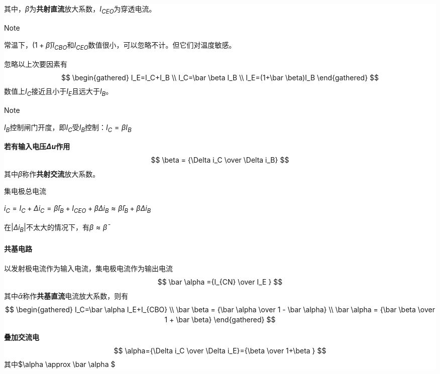 
其中，$\bar \beta$为**共射直流**放大系数，$I_{CEO}$为穿透电流。

> [!note]
>
> 常温下，$(1+\bar \beta)I_{CBO}$和$I_{CEO}$数值很小，可以忽略不计。但它们对温度敏感。

忽略以上次要因素有
$$
\begin{gathered}
I_E=I_C+I_B \\
I_C=\bar \beta I_B \\
I_E=(1+\bar \beta)I_B
\end{gathered}
$$
数值上$I_C$接近且小于$I_E$且远大于$I_B$。

> [!note]
>
> $I_B$控制闸门开度，即$I_C$受$I_B$控制：$I_C=\beta I_B$ 

**若有输入电压$\Delta u$作用**
$$
\beta = {\Delta i_C \over \Delta i_B}
$$
其中$\beta$称作**共射交流**放大系数。

集电极总电流

$i_C=I_C+\Delta i_C = \bar \beta I_B + I_{CEO}+\beta \Delta i_B \approx \bar \beta I_B +\beta \Delta i_B$

在$| \Delta i_B |$不太大的情况下，有$\beta \approx \bar \beta$

#### 共基电路

以发射极电流作为输入电流，集电极电流作为输出电流
$$
\bar \alpha ={I_{CN} \over I_E }
$$
其中$\bar \alpha$称作**共基直流**电流放大系数，则有
$$
\begin{gathered}
I_C=\bar \alpha I_E+I_{CBO} \\
\bar \beta = {\bar \alpha \over 1 - \bar \alpha} \\
\bar \alpha = {\bar \beta \over 1 + \bar \beta}
\end{gathered}
$$


**叠加交流电**
$$
\alpha={\Delta i_C \over \Delta i_E}={\beta \over 1+\beta }
$$
其中$\alpha \approx \bar \alpha  $
